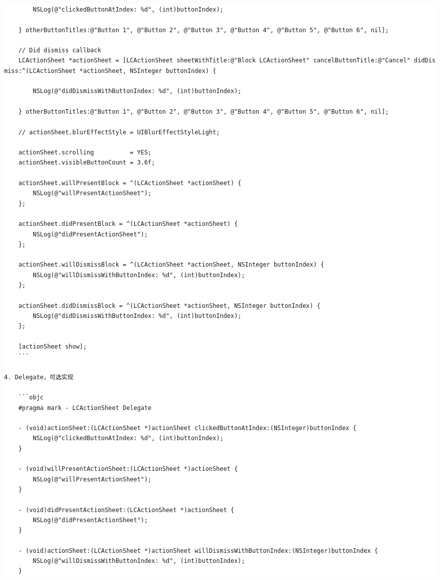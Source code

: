             NSLog(@"clickedButtonAtIndex: %d", (int)buttonIndex);
            
        } otherButtonTitles:@"Button 1", @"Button 2", @"Button 3", @"Button 4", @"Button 5", @"Button 6", nil];

        // Did dismiss callback
        LCActionSheet *actionSheet = [LCActionSheet sheetWithTitle:@"Block LCActionSheet" cancelButtonTitle:@"Cancel" didDismiss:^(LCActionSheet *actionSheet, NSInteger buttonIndex) {
            
            NSLog(@"didDismissWithButtonIndex: %d", (int)buttonIndex);
            
        } otherButtonTitles:@"Button 1", @"Button 2", @"Button 3", @"Button 4", @"Button 5", @"Button 6", nil];
        
        // actionSheet.blurEffectStyle = UIBlurEffectStyleLight;
        
        actionSheet.scrolling          = YES;
        actionSheet.visibleButtonCount = 3.6f;
        
        actionSheet.willPresentBlock = ^(LCActionSheet *actionSheet) {
            NSLog(@"willPresentActionSheet");
        };
        
        actionSheet.didPresentBlock = ^(LCActionSheet *actionSheet) {
            NSLog(@"didPresentActionSheet");
        };
        
        actionSheet.willDismissBlock = ^(LCActionSheet *actionSheet, NSInteger buttonIndex) {
            NSLog(@"willDismissWithButtonIndex: %d", (int)buttonIndex);
        };
        
        actionSheet.didDismissBlock = ^(LCActionSheet *actionSheet, NSInteger buttonIndex) {
            NSLog(@"didDismissWithButtonIndex: %d", (int)buttonIndex);
        };
        
        [actionSheet show];
        ```

    4. Delegate，可选实现

        ```objc
        #pragma mark - LCActionSheet Delegate
        
        - (void)actionSheet:(LCActionSheet *)actionSheet clickedButtonAtIndex:(NSInteger)buttonIndex {
            NSLog(@"clickedButtonAtIndex: %d", (int)buttonIndex);
        }
        
        - (void)willPresentActionSheet:(LCActionSheet *)actionSheet {
            NSLog(@"willPresentActionSheet");
        }

        - (void)didPresentActionSheet:(LCActionSheet *)actionSheet {
            NSLog(@"didPresentActionSheet");
        }

        - (void)actionSheet:(LCActionSheet *)actionSheet willDismissWithButtonIndex:(NSInteger)buttonIndex {
            NSLog(@"willDismissWithButtonIndex: %d", (int)buttonIndex);
        }
